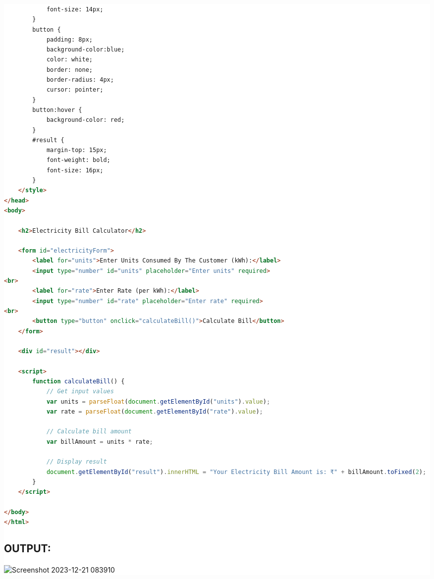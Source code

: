 ```html
            font-size: 14px;
        }
        button {
            padding: 8px;
            background-color:blue;
            color: white;
            border: none;
            border-radius: 4px;
            cursor: pointer;
        }
        button:hover {
            background-color: red;
        }
        #result {
            margin-top: 15px;
            font-weight: bold;
            font-size: 16px;
        }
    </style>
</head>
<body>

    <h2>Electricity Bill Calculator</h2>
    
    <form id="electricityForm">
        <label for="units">Enter Units Consumed By The Customer (kWh):</label>
        <input type="number" id="units" placeholder="Enter units" required>
<br>
        <label for="rate">Enter Rate (per kWh):</label>
        <input type="number" id="rate" placeholder="Enter rate" required>
<br>
        <button type="button" onclick="calculateBill()">Calculate Bill</button>
    </form>

    <div id="result"></div>

    <script>
        function calculateBill() {
            // Get input values
            var units = parseFloat(document.getElementById("units").value);
            var rate = parseFloat(document.getElementById("rate").value);

            // Calculate bill amount
            var billAmount = units * rate;

            // Display result
            document.getElementById("result").innerHTML = "Your Electricity Bill Amount is: ₹" + billAmount.toFixed(2);
        }
    </script>

</body>
</html>

```
## OUTPUT:
![Screenshot 2023-12-21 083910](https://github.com/saiganesh2006/ODD23-24-WT-JavaScript/assets/145742342/83e1d6d1-f7f2-4e70-99ff-29ee2f150db3)
